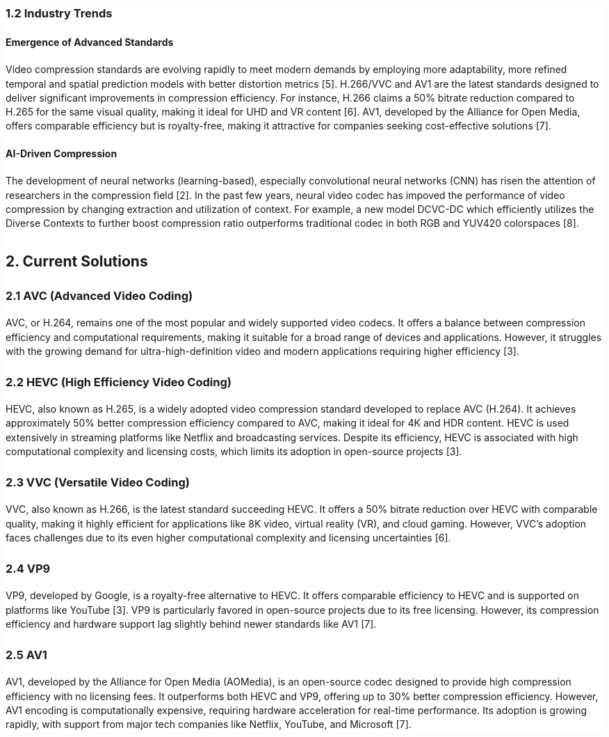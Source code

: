 ### 1.2 Industry Trends  

#### **Emergence of Advanced Standards**  
Video compression standards are evolving rapidly to meet modern demands by employing more adaptability, more refined temporal and spatial prediction models with better distortion metrics [5]. H.266/VVC and AV1 are the latest standards designed to deliver significant improvements in compression efficiency. For instance, H.266 claims a 50% bitrate reduction compared to H.265 for the same visual quality, making it ideal for UHD and VR content [6]. AV1, developed by the Alliance for Open Media, offers comparable efficiency but is royalty-free, making it attractive for companies seeking cost-effective solutions [7].

#### **AI-Driven Compression**  
The development of neural networks (learning-based), especially convolutional neural networks (CNN) has risen the attention of researchers in the compression field [2]. In the past few years, neural video codec has impoved the performance of video compression by changing extraction and utilization of context. For example, a new model DCVC-DC which efficiently utilizes the Diverse Contexts to further boost compression ratio outperforms traditional codec in both RGB and YUV420 colorspaces [8].

## 2. Current Solutions  

### 2.1 AVC (Advanced Video Coding)  
AVC, or H.264, remains one of the most popular and widely supported video codecs. It offers a balance between compression efficiency and computational requirements, making it suitable for a broad range of devices and applications. However, it struggles with the growing demand for ultra-high-definition video and modern applications requiring higher efficiency [3].

### 2.2 HEVC (High Efficiency Video Coding)  
HEVC, also known as H.265, is a widely adopted video compression standard developed to replace AVC (H.264). It achieves approximately 50% better compression efficiency compared to AVC, making it ideal for 4K and HDR content. HEVC is used extensively in streaming platforms like Netflix and broadcasting services. Despite its efficiency, HEVC is associated with high computational complexity and licensing costs, which limits its adoption in open-source projects [3].

### 2.3 VVC (Versatile Video Coding)  
VVC, also known as H.266, is the latest standard succeeding HEVC. It offers a 50% bitrate reduction over HEVC with comparable quality, making it highly efficient for applications like 8K video, virtual reality (VR), and cloud gaming. However, VVC’s adoption faces challenges due to its even higher computational complexity and licensing uncertainties [6].

### 2.4 VP9  
VP9, developed by Google, is a royalty-free alternative to HEVC. It offers comparable efficiency to HEVC and is supported on platforms like YouTube [3]. VP9 is particularly favored in open-source projects due to its free licensing. However, its compression efficiency and hardware support lag slightly behind newer standards like AV1 [7].

### 2.5 AV1  
AV1, developed by the Alliance for Open Media (AOMedia), is an open-source codec designed to provide high compression efficiency with no licensing fees. It outperforms both HEVC and VP9, offering up to 30% better compression efficiency. However, AV1 encoding is computationally expensive, requiring hardware acceleration for real-time performance. Its adoption is growing rapidly, with support from major tech companies like Netflix, YouTube, and Microsoft [7].
